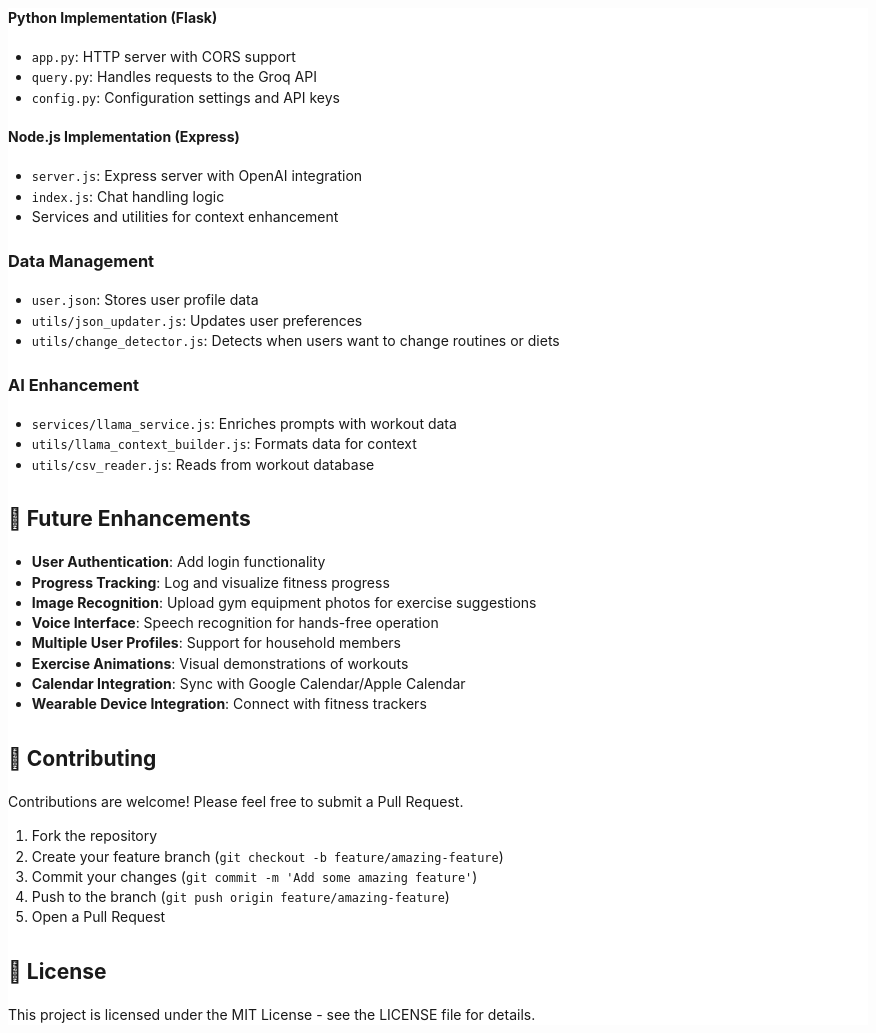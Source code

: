 #### Python Implementation (Flask)
- `app.py`: HTTP server with CORS support
- `query.py`: Handles requests to the Groq API
- `config.py`: Configuration settings and API keys

#### Node.js Implementation (Express)
- `server.js`: Express server with OpenAI integration
- `index.js`: Chat handling logic
- Services and utilities for context enhancement

### Data Management
- `user.json`: Stores user profile data
- `utils/json_updater.js`: Updates user preferences
- `utils/change_detector.js`: Detects when users want to change routines or diets

### AI Enhancement
- `services/llama_service.js`: Enriches prompts with workout data
- `utils/llama_context_builder.js`: Formats data for context
- `utils/csv_reader.js`: Reads from workout database

## 🚀 Future Enhancements

- **User Authentication**: Add login functionality
- **Progress Tracking**: Log and visualize fitness progress
- **Image Recognition**: Upload gym equipment photos for exercise suggestions
- **Voice Interface**: Speech recognition for hands-free operation
- **Multiple User Profiles**: Support for household members
- **Exercise Animations**: Visual demonstrations of workouts
- **Calendar Integration**: Sync with Google Calendar/Apple Calendar
- **Wearable Device Integration**: Connect with fitness trackers

## 👥 Contributing

Contributions are welcome! Please feel free to submit a Pull Request.

1. Fork the repository
2. Create your feature branch (`git checkout -b feature/amazing-feature`)
3. Commit your changes (`git commit -m 'Add some amazing feature'`)
4. Push to the branch (`git push origin feature/amazing-feature`)
5. Open a Pull Request

## 📄 License

This project is licensed under the MIT License - see the LICENSE file for details.
